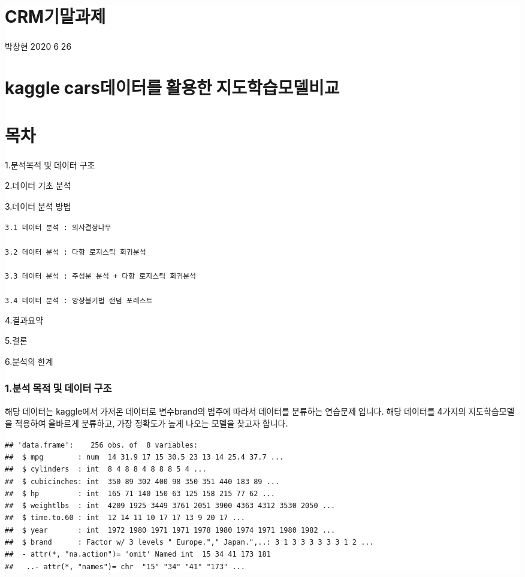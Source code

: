 CRM기말과제
================
박창현
2020 6 26

# kaggle cars데이터를 활용한 지도학습모델비교

# 목차

1.분석목적 및 데이터 구조

2.데이터 기초 분석

3.데이터 분석 방법

    3.1 데이터 분석 : 의사결정나무
    
    3.2 데이터 분석 : 다항 로지스틱 회귀분석
    
    3.3 데이터 분석 : 주성분 분석 + 다항 로지스틱 회귀분석
    
    3.4 데이터 분석 : 앙상블기법 랜덤 포레스트

4.결과요약

5.결론

6.분석의 한계

### 1.분석 목적 및 데이터 구조

해당 데이터는 kaggle에서 가져온 데이터로 변수brand의 범주에 따라서 데이터를 분류하는 연습문제 입니다. 해당 데이터를
4가지의 지도학습모델을 적용하여 올바르게 분류하고, 가장 정확도가 높게 나오는 모델을 찾고자 합니다.

    ## 'data.frame':    256 obs. of  8 variables:
    ##  $ mpg        : num  14 31.9 17 15 30.5 23 13 14 25.4 37.7 ...
    ##  $ cylinders  : int  8 4 8 8 4 8 8 8 5 4 ...
    ##  $ cubicinches: int  350 89 302 400 98 350 351 440 183 89 ...
    ##  $ hp         : int  165 71 140 150 63 125 158 215 77 62 ...
    ##  $ weightlbs  : int  4209 1925 3449 3761 2051 3900 4363 4312 3530 2050 ...
    ##  $ time.to.60 : int  12 14 11 10 17 17 13 9 20 17 ...
    ##  $ year       : int  1972 1980 1971 1971 1978 1980 1974 1971 1980 1982 ...
    ##  $ brand      : Factor w/ 3 levels " Europe."," Japan.",..: 3 1 3 3 3 3 3 3 1 2 ...
    ##  - attr(*, "na.action")= 'omit' Named int  15 34 41 173 181
    ##   ..- attr(*, "names")= chr  "15" "34" "41" "173" ...
